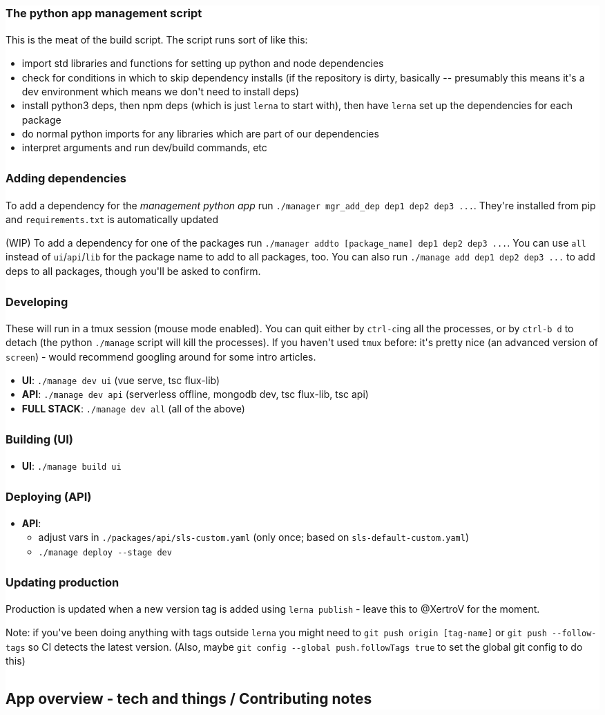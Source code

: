 ### The python app management script

This is the meat of the build script. The script runs sort of like this:

* import std libraries and functions for setting up python and node dependencies
* check for conditions in which to skip dependency installs (if the repository is dirty, basically -- presumably this means it's a dev environment which means we don't need to install deps)
* install python3 deps, then npm deps (which is just `lerna` to start with), then have `lerna` set up the dependencies for each package
* do normal python imports for any libraries which are part of our dependencies
* interpret arguments and run dev/build commands, etc

### Adding dependencies

To add a dependency for the *management python app* run `./manager mgr_add_dep dep1 dep2 dep3 ...`. They're installed from pip and `requirements.txt` is automatically updated

(WIP) To add a dependency for one of the packages run `./manager addto [package_name] dep1 dep2 dep3 ...`. You can use `all` instead of `ui`/`api`/`lib` for the package name to add to all packages, too. You can also run `./manage add dep1 dep2 dep3 ...` to add deps to all packages, though you'll be asked to confirm.

### Developing

These will run in a tmux session (mouse mode enabled). You can quit either by `ctrl-c`ing all the processes, or by `ctrl-b d` to detach (the python `./manage` script will kill the processes).
If you haven't used `tmux` before: it's pretty nice (an advanced version of `screen`) - would recommend googling around for some intro articles.

* **UI**: `./manage dev ui` (vue serve, tsc flux-lib)
* **API**: `./manage dev api` (serverless offline, mongodb dev, tsc flux-lib, tsc api)
* **FULL STACK**: `./manage dev all` (all of the above)

### Building (UI)

* **UI**: `./manage build ui`

### Deploying (API)

* **API**:
  * adjust vars in `./packages/api/sls-custom.yaml` (only once; based on `sls-default-custom.yaml`)
  * `./manage deploy --stage dev`

### Updating production

Production is updated when a new version tag is added using `lerna publish` - leave this to @XertroV for the moment.

Note: if you've been doing anything with tags outside `lerna` you might need to `git push origin [tag-name]` or `git push --follow-tags` so CI detects the latest version. (Also, maybe `git config --global push.followTags true` to set the global git config to do this)

## App overview - tech and things / Contributing notes

